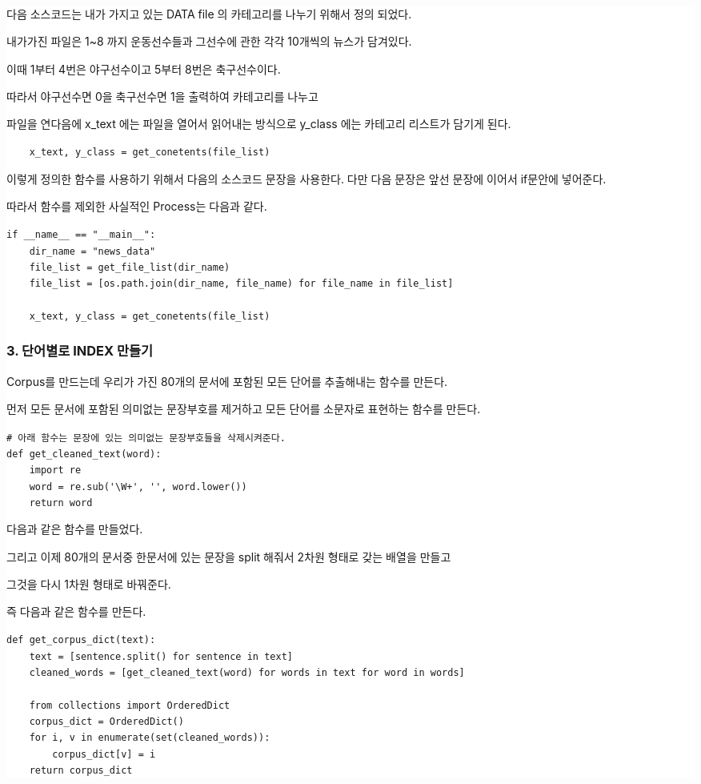 다음 소스코드는 내가 가지고 있는 DATA file 의 카테고리를 나누기 위해서 정의 되었다.

내가가진 파일은 1~8 까지 운동선수들과  그선수에 관한 각각 10개씩의 뉴스가 담겨있다.

이때 1부터 4번은 야구선수이고 5부터 8번은 축구선수이다.

따라서 야구선수면 0을 축구선수면 1을 출력하여 카테고리를 나누고

파일을 연다음에 x_text 에는 파일을 열어서 읽어내는 방식으로 y_class 에는 카테고리 리스트가 담기게 된다.

```{python}
    x_text, y_class = get_conetents(file_list)
```

이렇게 정의한 함수를 사용하기 위해서 다음의 소스코드 문장을 사용한다. 다만 다음 문장은 앞선 문장에 이어서 if문안에 넣어준다.

따라서 함수를 제외한 사실적인 Process는 다음과 같다.

```{python}
if __name__ == "__main__":
    dir_name = "news_data"
    file_list = get_file_list(dir_name)
    file_list = [os.path.join(dir_name, file_name) for file_name in file_list]
    
    x_text, y_class = get_conetents(file_list)
```



### 3. 단어별로 INDEX 만들기

Corpus를 만드는데 우리가 가진 80개의 문서에 포함된 모든 단어를 추출해내는 함수를 만든다.

먼저 모든 문서에 포함된 의미없는 문장부호를 제거하고 모든 단어를 소문자로 표현하는 함수를 만든다.

```{python}
# 아래 함수는 문장에 있는 의미없는 문장부호들을 삭제시켜준다.
def get_cleaned_text(word):
    import re
    word = re.sub('\W+', '', word.lower())
    return word
```

다음과 같은 함수를 만들었다.

그리고 이제 80개의 문서중 한문서에 있는 문장을 split 해줘서 2차원 형태로 갖는 배열을 만들고

그것을 다시 1차원 형태로 바꿔준다.

즉 다음과 같은 함수를 만든다.

```{python}
def get_corpus_dict(text):
    text = [sentence.split() for sentence in text]
    cleaned_words = [get_cleaned_text(word) for words in text for word in words]

    from collections import OrderedDict
    corpus_dict = OrderedDict()
    for i, v in enumerate(set(cleaned_words)):
        corpus_dict[v] = i
    return corpus_dict
```
